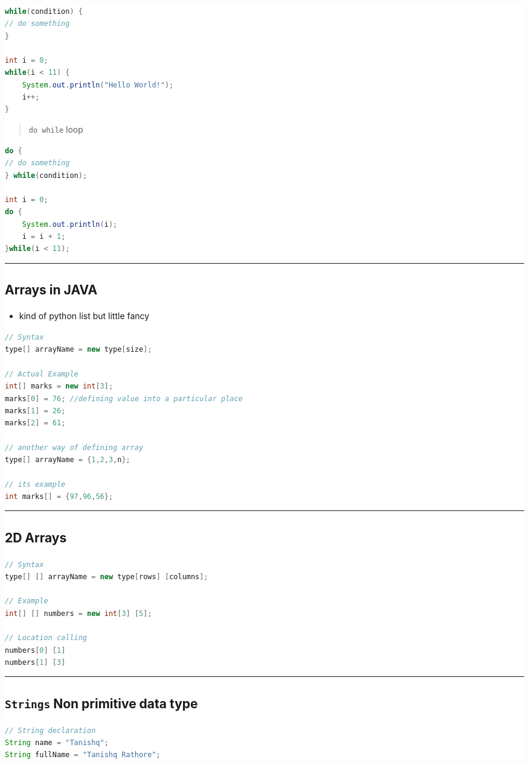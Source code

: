 ```java
while(condition) {
// do something
}

int i = 0;
while(i < 11) {
	System.out.println("Hello World!");
	i++;
}
```
> `do while` loop
```java
do {
// do something
} while(condition);

int i = 0;
do {
	System.out.println(i);
	i = i + 1;
}while(i < 11);
```
---
## Arrays in JAVA
- kind of python list but little fancy 
```java
// Syntax
type[] arrayName = new type[size];

// Actual Example
int[] marks = new int[3];
marks[0] = 76; //defining value into a particular place
marks[1] = 26;
marks[2] = 61;

// another way of defining array
type[] arrayName = {1,2,3,n};

// its example
int marks[] = {97,96,56};
```
---
## 2D Arrays
```java
// Syntax
type[] [] arrayName = new type[rows] [columns];

// Example
int[] [] numbers = new int[3] [5];

// Location calling
numbers[0] [1]
numbers[1] [3]
```
---
## `Strings` Non primitive data type 
```java
// String declaration
String name = "Tanishq";
String fullName = "Tanishq Rathore";
```